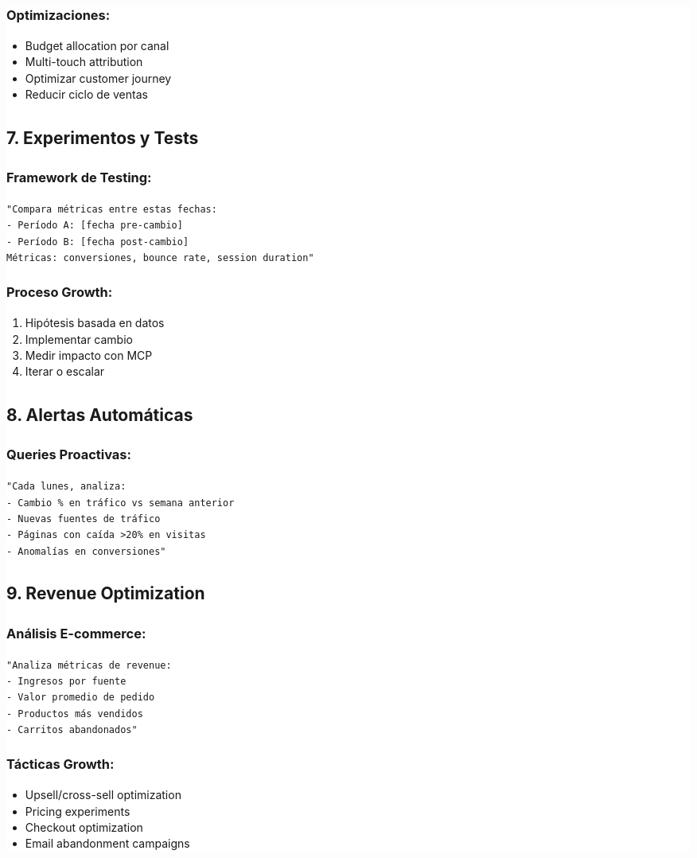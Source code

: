 ### Optimizaciones:
- Budget allocation por canal
- Multi-touch attribution
- Optimizar customer journey
- Reducir ciclo de ventas

## 7. Experimentos y Tests

### Framework de Testing:
```
"Compara métricas entre estas fechas:
- Período A: [fecha pre-cambio]
- Período B: [fecha post-cambio]
Métricas: conversiones, bounce rate, session duration"
```

### Proceso Growth:
1. Hipótesis basada en datos
2. Implementar cambio
3. Medir impacto con MCP
4. Iterar o escalar

## 8. Alertas Automáticas

### Queries Proactivas:
```
"Cada lunes, analiza:
- Cambio % en tráfico vs semana anterior
- Nuevas fuentes de tráfico
- Páginas con caída >20% en visitas
- Anomalías en conversiones"
```

## 9. Revenue Optimization

### Análisis E-commerce:
```
"Analiza métricas de revenue:
- Ingresos por fuente
- Valor promedio de pedido
- Productos más vendidos
- Carritos abandonados"
```

### Tácticas Growth:
- Upsell/cross-sell optimization
- Pricing experiments
- Checkout optimization
- Email abandonment campaigns
